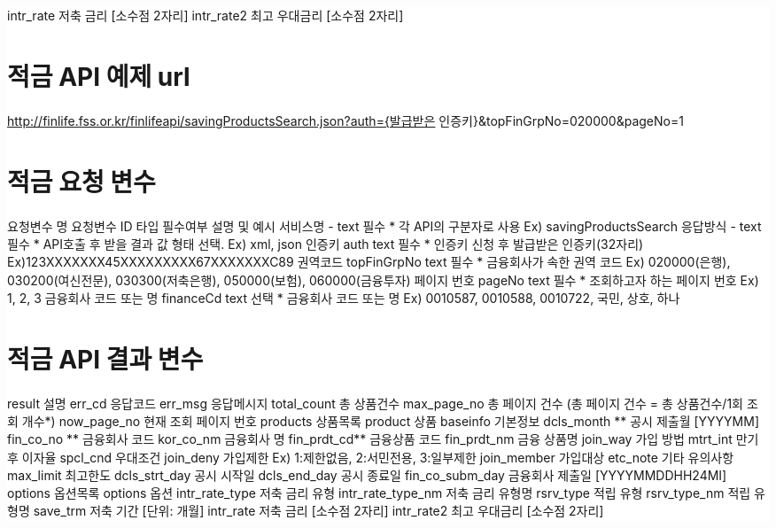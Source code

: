 intr_rate	저축 금리 [소수점 2자리]
intr_rate2	최고 우대금리 [소수점 2자리]

# 적금 API 예제 url
http://finlife.fss.or.kr/finlifeapi/savingProductsSearch.json?auth={발급받은 인증키}&topFinGrpNo=020000&pageNo=1

# 적금 요청 변수
요청변수 명	요청변수 ID	타입	필수여부	설명 및 예시
서비스명	-	text	필수	* 각 API의 구분자로 사용
Ex) savingProductsSearch
응답방식	-	text	필수	* API호출 후 받을 결과 값 형태 선택.
Ex) xml, json
인증키	auth	text	필수	* 인증키 신청 후 발급받은 인증키(32자리)
Ex)123XXXXXXX45XXXXXXXXX67XXXXXXXC89
권역코드	topFinGrpNo	text	필수	* 금융회사가 속한 권역 코드
Ex) 020000(은행), 030200(여신전문), 030300(저축은행), 050000(보험), 060000(금융투자)
페이지 번호	pageNo	text	필수	* 조회하고자 하는 페이지 번호
Ex) 1, 2, 3
금융회사 코드 또는 명	financeCd	text	선택	* 금융회사 코드 또는 명
Ex) 0010587, 0010588, 0010722, 국민, 상호, 하나

# 적금 API 결과 변수
result	설명
err_cd		응답코드
err_msg		응답메시지
total_count		총 상품건수
max_page_no		총 페이지 건수 (총 페이지 건수 = 총 상품건수/1회 조회 개수*)
now_page_no		현재 조회 페이지 번호
products	상품목록
product	상품
baseinfo	기본정보
dcls_month **	공시 제출월 [YYYYMM]
fin_co_no **	금융회사 코드
kor_co_nm	금융회사 명
fin_prdt_cd**	금융상품 코드
fin_prdt_nm	금융 상품명
join_way	가입 방법
mtrt_int	만기 후 이자율
spcl_cnd	우대조건
join_deny	가입제한
Ex) 1:제한없음, 2:서민전용, 3:일부제한
join_member	가입대상
etc_note	기타 유의사항
max_limit	최고한도
dcls_strt_day	공시 시작일
dcls_end_day	공시 종료일
fin_co_subm_day	금융회사 제출일 [YYYYMMDDHH24MI]
options	옵션목록
options	옵션
intr_rate_type	저축 금리 유형
intr_rate_type_nm	저축 금리 유형명
rsrv_type	적립 유형
rsrv_type_nm	적립 유형명
save_trm	저축 기간 [단위: 개월]
intr_rate	저축 금리 [소수점 2자리]
intr_rate2	최고 우대금리 [소수점 2자리]
